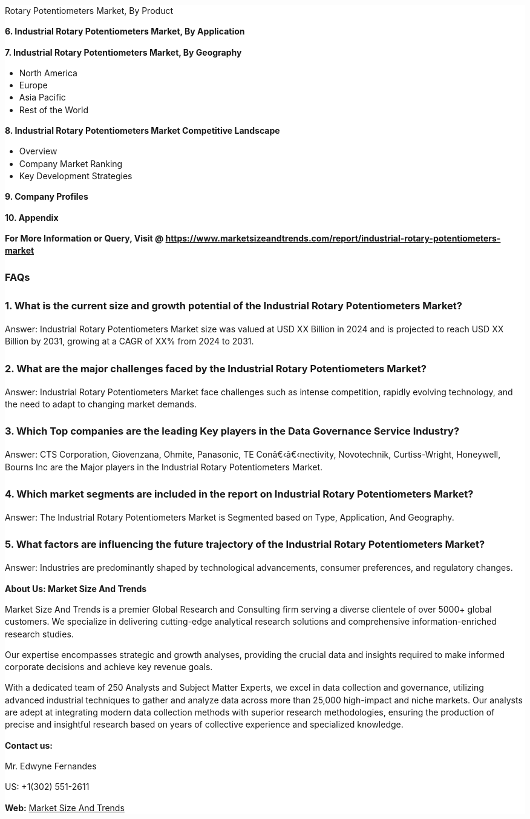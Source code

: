 Rotary Potentiometers Market, By Product</span></strong></p></div><div class="" data-test-id=""><p><strong><span class="">6. Industrial Rotary Potentiometers Market, By Application</span></strong></p></div><div class="" data-test-id=""><p><strong><span class="">7. Industrial Rotary Potentiometers Market, By Geography</span></strong></p></div><div class="" data-test-id=""><ul><li><span class="">North America</span></li><li><span class="">Europe</span></li><li><span class="">Asia Pacific</span></li><li><span class="">Rest of the World</span></li></ul></div><div class="" data-test-id=""><p><strong><span class="">8. Industrial Rotary Potentiometers Market Competitive Landscape</span></strong></p></div><div class="" data-test-id=""><ul><li><span class="">Overview</span></li><li><span class="">Company Market Ranking</span></li><li><span class="">Key Development Strategies</span></li></ul></div><div class="" data-test-id=""><p><strong><span class="">9. Company Profiles</span></strong></p></div><div class="" data-test-id=""><p><strong><span class="">10. Appendix</span></strong></p></div><div class="" data-test-id=""><p><strong><span class="">For More Information or Query, Visit @ <a href="https://www.marketsizeandtrends.com/report/industrial-rotary-potentiometers-market" target="_blank">https://www.marketsizeandtrends.com/report/industrial-rotary-potentiometers-market</a></span></strong></p></div><div class="" data-test-id=""><div class="article-main__content" data-test-id="publishing-text-block"><h3><strong><span class="">FAQs</span></strong></h3></div><div class="article-main__content" data-test-id="publishing-text-block"><h3><span class="">1. What is the current size and growth potential of the Industrial Rotary Potentiometers Market?</span></h3></div><div class="article-main__content" data-test-id="publishing-text-block"><p><span class="font-[700]">Answer</span><span class="">: Industrial Rotary Potentiometers Market size was valued at USD XX Billion in 2024 and is projected to reach USD XX Billion by 2031, growing at a CAGR of XX% from 2024 to 2031.</span></p></div><div class="article-main__content" data-test-id="publishing-text-block"><h3><span class="">2. What are the major challenges faced by the Industrial Rotary Potentiometers Market?</span></h3></div><div class="article-main__content" data-test-id="publishing-text-block"><p><span class="font-[700]">Answer</span><span class="">: Industrial Rotary Potentiometers Market face challenges such as intense competition, rapidly evolving technology, and the need to adapt to changing market demands.</span></p></div><div class="article-main__content" data-test-id="publishing-text-block"><h3><span class="">3. Which Top companies are the leading Key players in the Data Governance Service Industry?</span></h3></div><div class="article-main__content" data-test-id="publishing-text-block"><p><span class="font-[700]">Answer</span><span class="">: CTS Corporation, Giovenzana, Ohmite, Panasonic, TE Conâ€‹â€‹nectivity, Novotechnik, Curtiss-Wright, Honeywell, Bourns Inc are the Major players in the Industrial Rotary Potentiometers Market.</span></p></div><div class="article-main__content" data-test-id="publishing-text-block"><h3><span class="">4. Which market segments are included in the report on Industrial Rotary Potentiometers Market?</span></h3></div><div class="article-main__content" data-test-id="publishing-text-block"><p><span class="font-[700]">Answer</span><span class="">: The Industrial Rotary Potentiometers Market is Segmented based on Type, Application, And Geography.</span></p></div><div class="article-main__content" data-test-id="publishing-text-block"><h3><span class="">5. What factors are influencing the future trajectory of the Industrial Rotary Potentiometers Market?</span></h3></div><div class="article-main__content" data-test-id="publishing-text-block"><p><span class="font-[700]">Answer:</span><span class="">&nbsp;Industries are predominantly shaped by technological advancements, consumer preferences, and regulatory changes.</span></p></div><p><strong><span class="">About Us: Market Size And Trends</span></strong></p></div><div class="" data-test-id=""><p><span class="">Market Size And Trends is a premier Global Research and Consulting firm serving a diverse clientele of over 5000+ global customers. We specialize in delivering cutting-edge analytical research solutions and comprehensive information-enriched research studies.</span></p></div><div class="" data-test-id=""><p><span class="">Our expertise encompasses strategic and growth analyses, providing the crucial data and insights required to make informed corporate decisions and achieve key revenue goals.</span></p></div><div class="" data-test-id=""><p><span class="">With a dedicated team of 250 Analysts and Subject Matter Experts, we excel in data collection and governance, utilizing advanced industrial techniques to gather and analyze data across more than 25,000 high-impact and niche markets. Our analysts are adept at integrating modern data collection methods with superior research methodologies, ensuring the production of precise and insightful research based on years of collective experience and specialized knowledge.</span></p></div><div class="" data-test-id=""><p><strong><span class="">Contact us:</span></strong></p></div><div class="" data-test-id=""><p><span class="">Mr. Edwyne Fernandes</span></p></div><div class="" data-test-id=""><p><span class="">US: +1(302) 551-2611<br /></span></p><p><span class=""><strong>Web:</strong> <a href="https://www.marketsizeandtrends.com/" target="_blank">Market Size And Trends</a></span></p></div>
